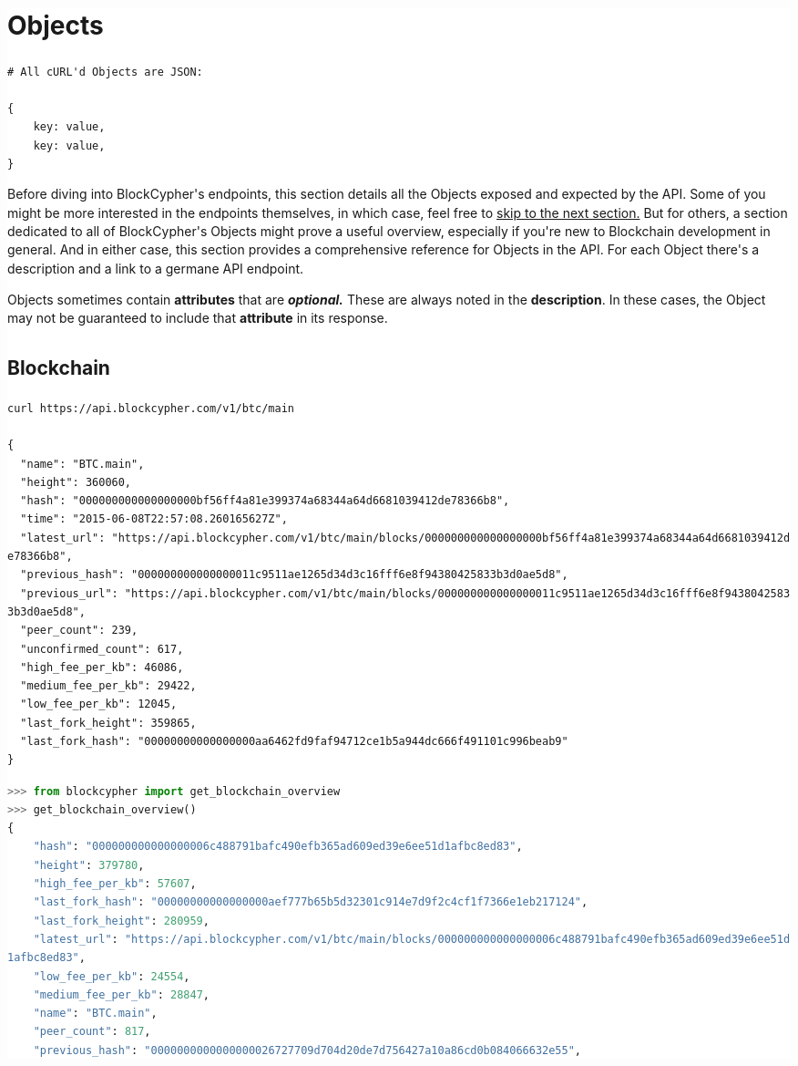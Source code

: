 # Objects

```shell
# All cURL'd Objects are JSON:

{
    key: value,
    key: value,
}
```

Before diving into BlockCypher's endpoints, this section details all the Objects exposed and expected by the API. Some of you might be more interested in the endpoints themselves, in which case, feel free to [skip to the next section.](#blockchain-api) But for others, a section dedicated to all of BlockCypher's Objects might prove a useful overview, especially if you're new to Blockchain development in general. And in either case, this section provides a comprehensive reference for Objects in the API. For each Object there's a description and a link to a germane API endpoint.

<aside class="notice">
Objects sometimes contain <b>attributes</b> that are <b><i>optional.</i></b> These are always noted in the <b>description</b>. In these cases, the Object may not be guaranteed to include that <b>attribute</b> in its response.
</aside>

## Blockchain

```shell
curl https://api.blockcypher.com/v1/btc/main

{
  "name": "BTC.main",
  "height": 360060,
  "hash": "000000000000000000bf56ff4a81e399374a68344a64d6681039412de78366b8",
  "time": "2015-06-08T22:57:08.260165627Z",
  "latest_url": "https://api.blockcypher.com/v1/btc/main/blocks/000000000000000000bf56ff4a81e399374a68344a64d6681039412de78366b8",
  "previous_hash": "000000000000000011c9511ae1265d34d3c16fff6e8f94380425833b3d0ae5d8",
  "previous_url": "https://api.blockcypher.com/v1/btc/main/blocks/000000000000000011c9511ae1265d34d3c16fff6e8f94380425833b3d0ae5d8",
  "peer_count": 239,
  "unconfirmed_count": 617,
  "high_fee_per_kb": 46086,
  "medium_fee_per_kb": 29422,
  "low_fee_per_kb": 12045,
  "last_fork_height": 359865,
  "last_fork_hash": "00000000000000000aa6462fd9faf94712ce1b5a944dc666f491101c996beab9"
}
```

```python
>>> from blockcypher import get_blockchain_overview
>>> get_blockchain_overview()
{
    "hash": "000000000000000006c488791bafc490efb365ad609ed39e6ee51d1afbc8ed83",
    "height": 379780,
    "high_fee_per_kb": 57607,
    "last_fork_hash": "00000000000000000aef777b65b5d32301c914e7d9f2c4cf1f7366e1eb217124",
    "last_fork_height": 280959,
    "latest_url": "https://api.blockcypher.com/v1/btc/main/blocks/000000000000000006c488791bafc490efb365ad609ed39e6ee51d1afbc8ed83",
    "low_fee_per_kb": 24554,
    "medium_fee_per_kb": 28847,
    "name": "BTC.main",
    "peer_count": 817,
    "previous_hash": "0000000000000000026727709d704d20de7d756427a10a86cd0b084066632e55",
```